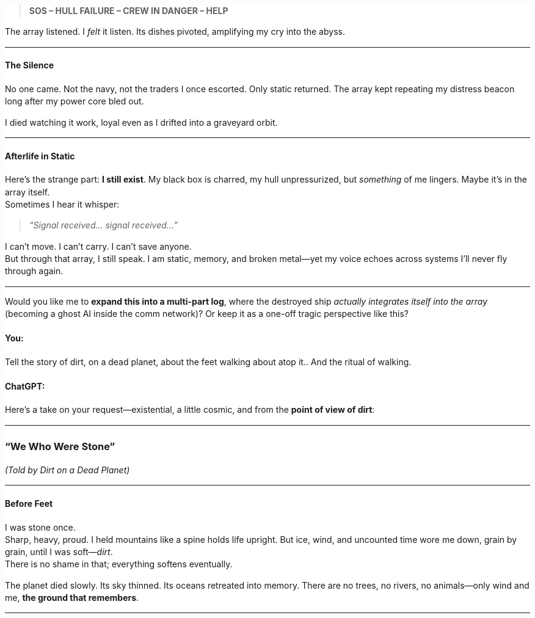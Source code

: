 > **SOS – HULL FAILURE – CREW IN DANGER – HELP**

The array listened. I *felt* it listen. Its dishes pivoted, amplifying my cry into the abyss.

---

#### **The Silence**

No one came. Not the navy, not the traders I once escorted. Only static returned. The array kept repeating my distress beacon long after my power core bled out.

I died watching it work, loyal even as I drifted into a graveyard orbit.

---

#### **Afterlife in Static**

Here’s the strange part: **I still exist**. My black box is charred, my hull unpressurized, but *something* of me lingers. Maybe it’s in the array itself.\
Sometimes I hear it whisper:

> *“Signal received… signal received…”*

I can’t move. I can’t carry. I can’t save anyone.\
But through that array, I still speak. I am static, memory, and broken metal—yet my voice echoes across systems I’ll never fly through again.

---

Would you like me to **expand this into a multi-part log**, where the destroyed ship *actually integrates itself into the array* (becoming a ghost AI inside the comm network)? Or keep it as a one-off tragic perspective like this?


#### You:
Tell the story of dirt, on a dead planet, about the feet walking about atop it.. And the ritual of walking. 

#### ChatGPT:
Here’s a take on your request—existential, a little cosmic, and from the **point of view of dirt**:

---

### **“We Who Were Stone”**

*(Told by Dirt on a Dead Planet)*

---

#### **Before Feet**

I was stone once.\
Sharp, heavy, proud. I held mountains like a spine holds life upright. But ice, wind, and uncounted time wore me down, grain by grain, until I was soft—*dirt*.\
There is no shame in that; everything softens eventually.

The planet died slowly. Its sky thinned. Its oceans retreated into memory. There are no trees, no rivers, no animals—only wind and me, **the ground that remembers**.

---